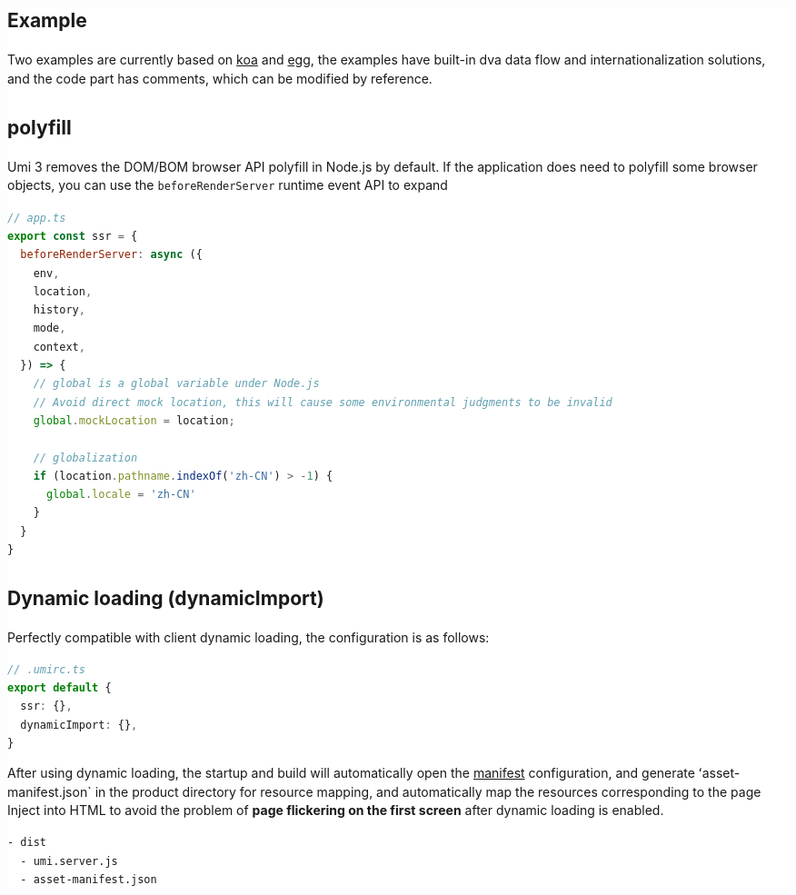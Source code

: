 ## Example

Two examples are currently based on [koa](https://github.com/umijs/umi/tree/master/examples/ssr-koa) and [egg](https://github.com/umijs/umi/tree/master/examples/ssr-with-eggjs), the examples have built-in dva data flow and internationalization solutions, and the code part has comments, which can be modified by reference.

## polyfill

Umi 3 removes the DOM/BOM browser API polyfill in Node.js by default. If the application does need to polyfill some browser objects, you can use the `beforeRenderServer` runtime event API to expand

```js
// app.ts
export const ssr = {
  beforeRenderServer: async ({
    env,
    location,
    history,
    mode,
    context,
  }) => {
    // global is a global variable under Node.js
    // Avoid direct mock location, this will cause some environmental judgments to be invalid
    global.mockLocation = location;

    // globalization
    if (location.pathname.indexOf('zh-CN') > -1) {
      global.locale = 'zh-CN'
    }
  }
}
```

## Dynamic loading (dynamicImport)

Perfectly compatible with client dynamic loading, the configuration is as follows:

```ts
// .umirc.ts
export default {
  ssr: {},
  dynamicImport: {},
}
```

After using dynamic loading, the startup and build will automatically open the [manifest](/zh-CN/config#manifest) configuration, and generate ʻasset-manifest.json` in the product directory for resource mapping, and automatically map the resources corresponding to the page Inject into HTML to avoid the problem of **page flickering on the first screen** after dynamic loading is enabled.

```bash
- dist
  - umi.server.js
  - asset-manifest.json
```
